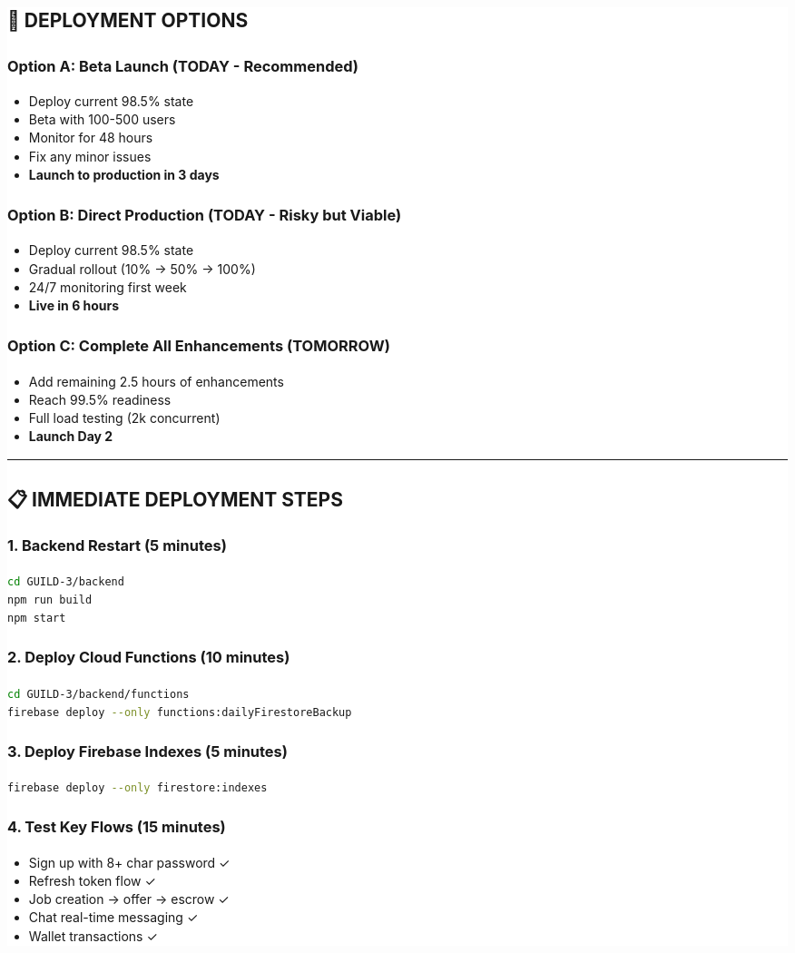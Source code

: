 
## 🚀 DEPLOYMENT OPTIONS

### **Option A: Beta Launch** (TODAY - Recommended)
- Deploy current 98.5% state
- Beta with 100-500 users
- Monitor for 48 hours
- Fix any minor issues
- **Launch to production in 3 days**

### **Option B: Direct Production** (TODAY - Risky but Viable)
- Deploy current 98.5% state
- Gradual rollout (10% → 50% → 100%)
- 24/7 monitoring first week
- **Live in 6 hours**

### **Option C: Complete All Enhancements** (TOMORROW)
- Add remaining 2.5 hours of enhancements
- Reach 99.5% readiness
- Full load testing (2k concurrent)
- **Launch Day 2**

---

## 📋 IMMEDIATE DEPLOYMENT STEPS

### **1. Backend Restart** (5 minutes)
```bash
cd GUILD-3/backend
npm run build
npm start
```

### **2. Deploy Cloud Functions** (10 minutes)
```bash
cd GUILD-3/backend/functions
firebase deploy --only functions:dailyFirestoreBackup
```

### **3. Deploy Firebase Indexes** (5 minutes)
```bash
firebase deploy --only firestore:indexes
```

### **4. Test Key Flows** (15 minutes)
- Sign up with 8+ char password ✓
- Refresh token flow ✓
- Job creation → offer → escrow ✓
- Chat real-time messaging ✓
- Wallet transactions ✓
